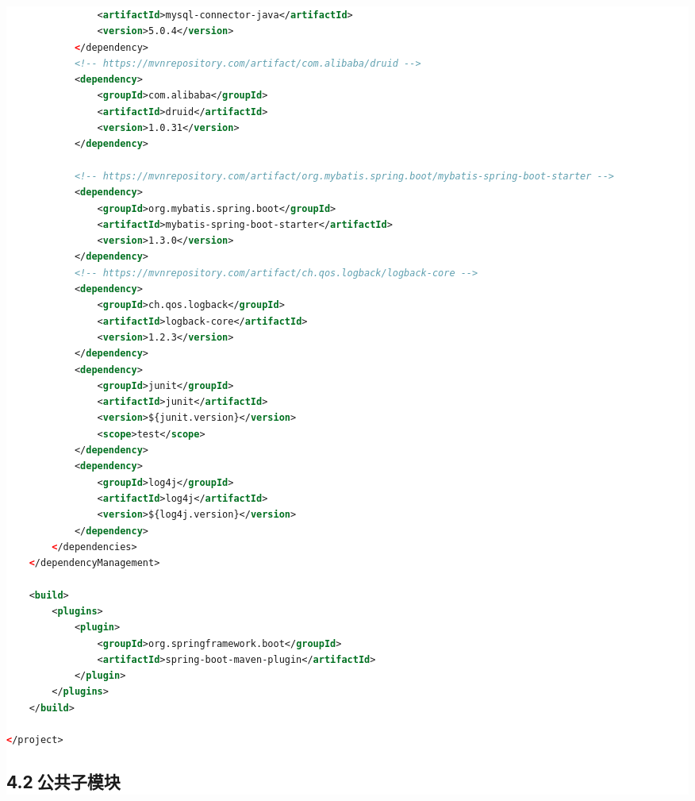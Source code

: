 ```xml
                <artifactId>mysql-connector-java</artifactId>
                <version>5.0.4</version>
            </dependency>
            <!-- https://mvnrepository.com/artifact/com.alibaba/druid -->
            <dependency>
                <groupId>com.alibaba</groupId>
                <artifactId>druid</artifactId>
                <version>1.0.31</version>
            </dependency>

            <!-- https://mvnrepository.com/artifact/org.mybatis.spring.boot/mybatis-spring-boot-starter -->
            <dependency>
                <groupId>org.mybatis.spring.boot</groupId>
                <artifactId>mybatis-spring-boot-starter</artifactId>
                <version>1.3.0</version>
            </dependency>
            <!-- https://mvnrepository.com/artifact/ch.qos.logback/logback-core -->
            <dependency>
                <groupId>ch.qos.logback</groupId>
                <artifactId>logback-core</artifactId>
                <version>1.2.3</version>
            </dependency>
            <dependency>
                <groupId>junit</groupId>
                <artifactId>junit</artifactId>
                <version>${junit.version}</version>
                <scope>test</scope>
            </dependency>
            <dependency>
                <groupId>log4j</groupId>
                <artifactId>log4j</artifactId>
                <version>${log4j.version}</version>
            </dependency>
        </dependencies>
    </dependencyManagement>

    <build>
        <plugins>
            <plugin>
                <groupId>org.springframework.boot</groupId>
                <artifactId>spring-boot-maven-plugin</artifactId>
            </plugin>
        </plugins>
    </build>

</project>

```

## 4.2 公共子模块
